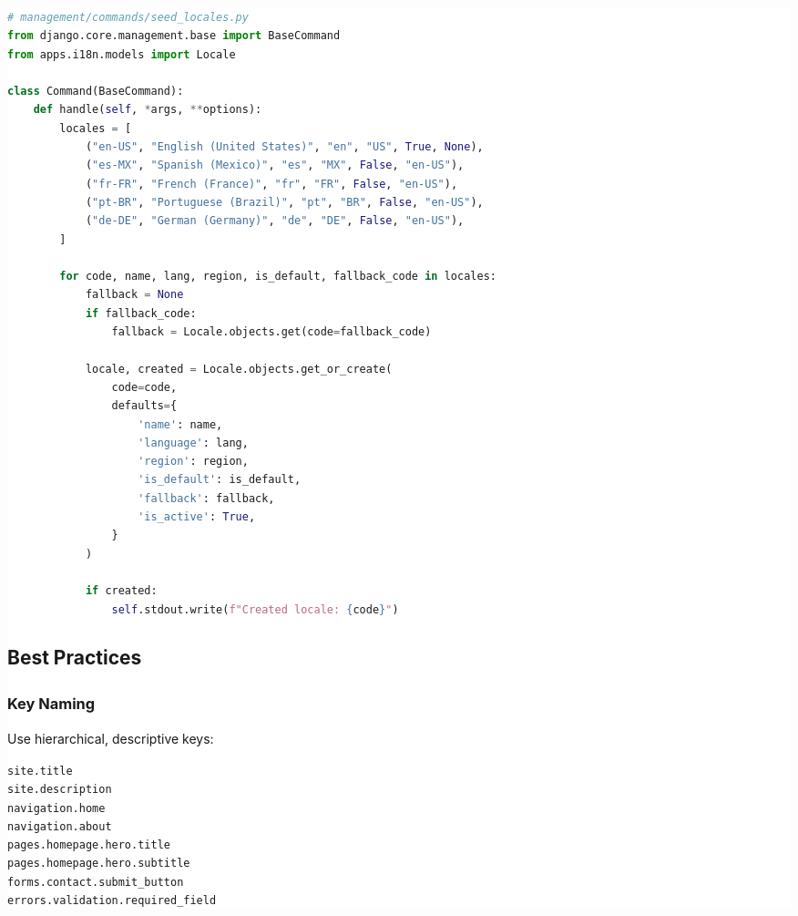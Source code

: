 ```python
# management/commands/seed_locales.py
from django.core.management.base import BaseCommand
from apps.i18n.models import Locale

class Command(BaseCommand):
    def handle(self, *args, **options):
        locales = [
            ("en-US", "English (United States)", "en", "US", True, None),
            ("es-MX", "Spanish (Mexico)", "es", "MX", False, "en-US"),
            ("fr-FR", "French (France)", "fr", "FR", False, "en-US"),
            ("pt-BR", "Portuguese (Brazil)", "pt", "BR", False, "en-US"),
            ("de-DE", "German (Germany)", "de", "DE", False, "en-US"),
        ]
        
        for code, name, lang, region, is_default, fallback_code in locales:
            fallback = None
            if fallback_code:
                fallback = Locale.objects.get(code=fallback_code)
            
            locale, created = Locale.objects.get_or_create(
                code=code,
                defaults={
                    'name': name,
                    'language': lang,
                    'region': region,
                    'is_default': is_default,
                    'fallback': fallback,
                    'is_active': True,
                }
            )
            
            if created:
                self.stdout.write(f"Created locale: {code}")
```

## Best Practices

### Key Naming

Use hierarchical, descriptive keys:
```
site.title
site.description
navigation.home
navigation.about
pages.homepage.hero.title
pages.homepage.hero.subtitle
forms.contact.submit_button
errors.validation.required_field
```
